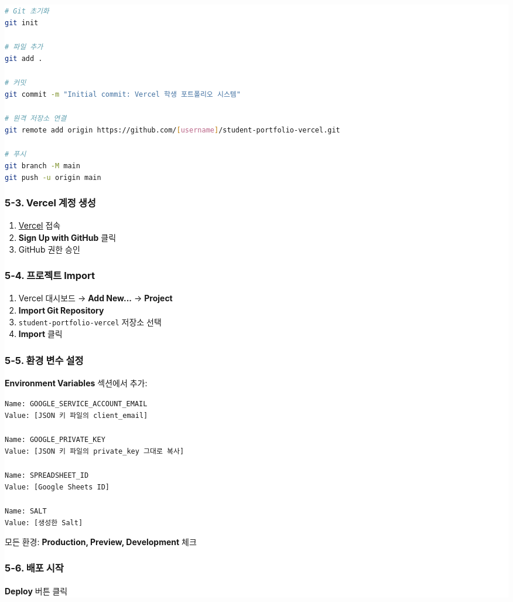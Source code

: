 ```bash
# Git 초기화
git init

# 파일 추가
git add .

# 커밋
git commit -m "Initial commit: Vercel 학생 포트폴리오 시스템"

# 원격 저장소 연결
git remote add origin https://github.com/[username]/student-portfolio-vercel.git

# 푸시
git branch -M main
git push -u origin main
```

### 5-3. Vercel 계정 생성

1. [Vercel](https://vercel.com) 접속
2. **Sign Up with GitHub** 클릭
3. GitHub 권한 승인

### 5-4. 프로젝트 Import

1. Vercel 대시보드 → **Add New...** → **Project**
2. **Import Git Repository**
3. `student-portfolio-vercel` 저장소 선택
4. **Import** 클릭

### 5-5. 환경 변수 설정

**Environment Variables** 섹션에서 추가:

```
Name: GOOGLE_SERVICE_ACCOUNT_EMAIL
Value: [JSON 키 파일의 client_email]

Name: GOOGLE_PRIVATE_KEY
Value: [JSON 키 파일의 private_key 그대로 복사]

Name: SPREADSHEET_ID
Value: [Google Sheets ID]

Name: SALT
Value: [생성한 Salt]
```

모든 환경: **Production, Preview, Development** 체크

### 5-6. 배포 시작

**Deploy** 버튼 클릭
